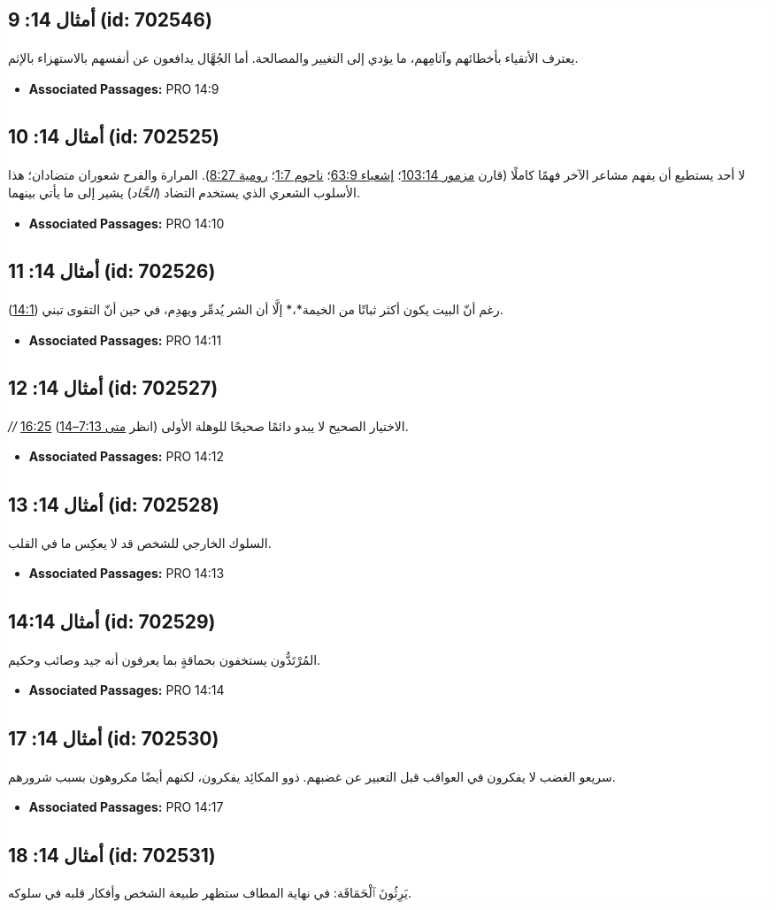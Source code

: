 ## أمثال 14: 9 (id: 702546)

يعترف الأتقياء بأخطائهم وآثامِهم، ما يؤدي إلى التغيير والمصالحة. أما الجُهَّال يدافعون عن أنفسهم بالاستهزاء بالإثم.

* **Associated Passages:** PRO 14:9

## أمثال 14: 10 (id: 702525)

لا أحد يستطيع أن يفهم مشاعر الآخر فهمًا كاملًا (قارن [مزمور 103:14](https://ref.ly/Ps103:14)؛ [إشعياء 63:9](https://ref.ly/Isa63:9)؛ [ناحوم 1:7](https://ref.ly/Nah1:7)؛ [رومية 8:27](https://ref.ly/Rom8:27)). المرارة والفرح شعوران متضادان؛ هذا الأسلوب الشعري الذي يستخدم التضاد (*الحَّاد*) يشير إلى ما يأتي بينهما.

* **Associated Passages:** PRO 14:10

## أمثال 14: 11 (id: 702526)

رغم أنّ البيت يكون أكثر ثباتًا من الخيمة*،* إلَّا أن الشر يُدمِّر ويهدِم، في حين أنّ التقوى تبني ([14:1](https://ref.ly/Prov14:1)).

* **Associated Passages:** PRO 14:11

## أمثال 14: 12 (id: 702527)

*//* [16:25](https://ref.ly/Prov16:25) الاختيار الصحيح لا يبدو دائمًا صحيحًا للوهلة الأولى (انظر [متى 7:13–14](https://ref.ly/Matt7:13-Matt7:14)).

* **Associated Passages:** PRO 14:12

## أمثال 14: 13 (id: 702528)

السلوك الخارجي للشخص قد لا يعكِس ما في القلب.

* **Associated Passages:** PRO 14:13

## أمثال 14:14 (id: 702529)

المُرْتَدُّون يستخفون بحماقةٍ بما يعرفون أنه جيد وصائب وحكيم.

* **Associated Passages:** PRO 14:14

## أمثال 14: 17 (id: 702530)

سريعو الغضب لا يفكرون في العواقب قبل التعبير عن غضبهم. ذوو المكائِد يفكرون، لكنهم أيضًا مكروهون بسبب شرورهم.

* **Associated Passages:** PRO 14:17

## أمثال 14: 18 (id: 702531)

يَرِثُونَ ٱلْحَمَاقَة: في نهاية المطاف ستظهر طبيعة الشخص وأفكار قلبه في سلوكه.

